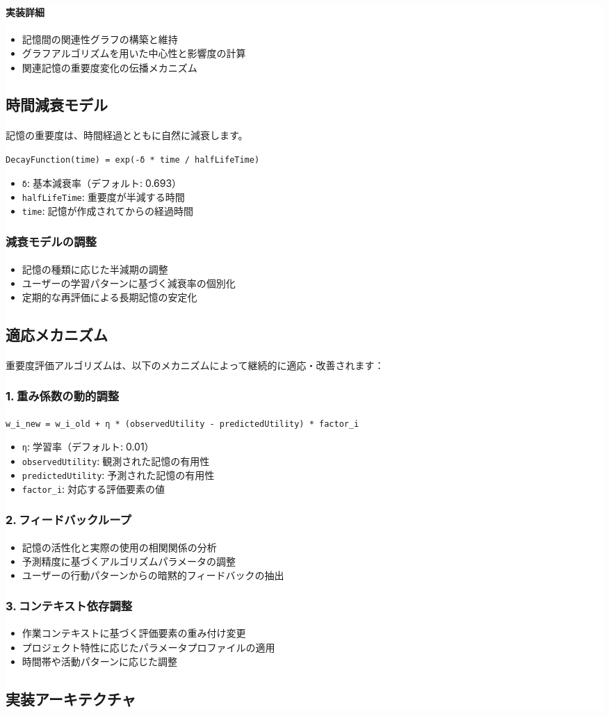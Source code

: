 #### 実装詳細

- 記憶間の関連性グラフの構築と維持
- グラフアルゴリズムを用いた中心性と影響度の計算
- 関連記憶の重要度変化の伝播メカニズム

## 時間減衰モデル

記憶の重要度は、時間経過とともに自然に減衰します。

```
DecayFunction(time) = exp(-δ * time / halfLifeTime)
```

- `δ`: 基本減衰率（デフォルト: 0.693）
- `halfLifeTime`: 重要度が半減する時間
- `time`: 記憶が作成されてからの経過時間

### 減衰モデルの調整

- 記憶の種類に応じた半減期の調整
- ユーザーの学習パターンに基づく減衰率の個別化
- 定期的な再評価による長期記憶の安定化

## 適応メカニズム

重要度評価アルゴリズムは、以下のメカニズムによって継続的に適応・改善されます：

### 1. 重み係数の動的調整

```
w_i_new = w_i_old + η * (observedUtility - predictedUtility) * factor_i
```

- `η`: 学習率（デフォルト: 0.01）
- `observedUtility`: 観測された記憶の有用性
- `predictedUtility`: 予測された記憶の有用性
- `factor_i`: 対応する評価要素の値

### 2. フィードバックループ

- 記憶の活性化と実際の使用の相関関係の分析
- 予測精度に基づくアルゴリズムパラメータの調整
- ユーザーの行動パターンからの暗黙的フィードバックの抽出

### 3. コンテキスト依存調整

- 作業コンテキストに基づく評価要素の重み付け変更
- プロジェクト特性に応じたパラメータプロファイルの適用
- 時間帯や活動パターンに応じた調整

## 実装アーキテクチャ
